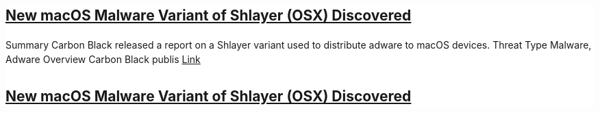 ## [New macOS Malware Variant of Shlayer (OSX) Discovered](exchange.xforce.ibmcloud.com/collection/New-macOS-Malware-Variant-of-Shlayer-OSX-Discovered-fa6e344374c5baf50343aa4afebb97ba/report/f753725ff181907e081b6ae9a0ee75ba/URL/https%3A~2F~2Fs3.amazonaws.com~2F201842~2F2132~2F4_GiRHcDIkyMVwj7RMtz~2Fo5Ed45%3Fcid%3Dzr0629a0f5241711e9babc0a436f77c5728250625bbbdb4c2c9bc0bd7e411b6a520357585400e8db48fe%26source%3Dwhiskey-pah-4OqwzOVW%26c%3D05212224-fa17-e911-81f7-ed46f4389d4a%26s%3D0a9c8e8e-8515-46f7-994e-1ffb30a23342%26client%3Dchrome%26st%3DaHR0cDovL3d3dy5kaXNwbGF5dXBkYXRlci5jb20%25253d%26h%3DVhNARxcDEgEFBxQcAgIYCwlnBAIXBQMJBgoeAgMEHAUABRgJCAkFBg8dEFpFGwoBAwIfBAYGAwwAHxdVDwsQAwALAQEHBBkcVFIEDh1WDAccHAoCUw4dVlECG1cGAA0AVAdUFAETXkNRGwoRXUJZQUEJGhZDABtXQFBIXFtYR0AbVUJcEB8XSlcRD1hYXV4fF0lTWhcMGwEFHxdaVEMXDFlDR1ZI%26e%3D1%26u%3DaHR0cHM6Ly9zMy5hbWF6b25hd3MuY29tLzEyMzQ4NzEvNDIyMTI0YWItMzE2Mi00ZGI5LTliMTMtM2Q3L1BsYXllci5kbWc%252fY2lkPXpyMDYyOWEwZjUyNDE3MTFlOWJhYmMwYTQzNmY3N2M1NzI4MjUwNjI1YmJiZGI0YzJjOWJjMGJkN2U0MTFiNmE1MjAzNTc1ODU0MDBlOGRiNDhmZSZzb3VyY2U9d2hpc2tleS1wYWgtNE9xd3pPVlcmYz0wNTIxMjIyNC1mYTE3LWU5MTEtODFmNy1lZDQ2ZjQzODlkNGEmcz0wYTljOGU4ZS04NTE1LTQ2ZjctOTk0ZS0xZmZiMzBhMjMzNDImY2xpZW50PWNocm9tZSZzdD1hSFIwY0RvdkwzZDNkeTVrYVhOd2JHRjVkWEJrWVhSbGNpNWpiMjAlMjUzZA%253d%253d)

Summary Carbon Black released a report on a Shlayer variant used to distribute adware to macOS devices. Threat Type Malware, Adware Overview Carbon Black publis [Link](https://exchange.xforce.ibmcloud.com/collection/New-macOS-Malware-Variant-of-Shlayer-OSX-Discovered-fa6e344374c5baf50343aa4afebb97ba/report/f753725ff181907e081b6ae9a0ee75ba/URL/https%3A~2F~2Fs3.amazonaws.com~2F201842~2F2132~2F4_GiRHcDIkyMVwj7RMtz~2Fo5Ed45%3Fcid%3Dzr0629a0f5241711e9babc0a436f77c5728250625bbbdb4c2c9bc0bd7e411b6a520357585400e8db48fe%26source%3Dwhiskey-pah-4OqwzOVW%26c%3D05212224-fa17-e911-81f7-ed46f4389d4a%26s%3D0a9c8e8e-8515-46f7-994e-1ffb30a23342%26client%3Dchrome%26st%3DaHR0cDovL3d3dy5kaXNwbGF5dXBkYXRlci5jb20%25253d%26h%3DVhNARxcDEgEFBxQcAgIYCwlnBAIXBQMJBgoeAgMEHAUABRgJCAkFBg8dEFpFGwoBAwIfBAYGAwwAHxdVDwsQAwALAQEHBBkcVFIEDh1WDAccHAoCUw4dVlECG1cGAA0AVAdUFAETXkNRGwoRXUJZQUEJGhZDABtXQFBIXFtYR0AbVUJcEB8XSlcRD1hYXV4fF0lTWhcMGwEFHxdaVEMXDFlDR1ZI%26e%3D1%26u%3DaHR0cHM6Ly9zMy5hbWF6b25hd3MuY29tLzEyMzQ4NzEvNDIyMTI0YWItMzE2Mi00ZGI5LTliMTMtM2Q3L1BsYXllci5kbWc%252fY2lkPXpyMDYyOWEwZjUyNDE3MTFlOWJhYmMwYTQzNmY3N2M1NzI4MjUwNjI1YmJiZGI0YzJjOWJjMGJkN2U0MTFiNmE1MjAzNTc1ODU0MDBlOGRiNDhmZSZzb3VyY2U9d2hpc2tleS1wYWgtNE9xd3pPVlcmYz0wNTIxMjIyNC1mYTE3LWU5MTEtODFmNy1lZDQ2ZjQzODlkNGEmcz0wYTljOGU4ZS04NTE1LTQ2ZjctOTk0ZS0xZmZiMzBhMjMzNDImY2xpZW50PWNocm9tZSZzdD1hSFIwY0RvdkwzZDNkeTVrYVhOd2JHRjVkWEJrWVhSbGNpNWpiMjAlMjUzZA%253d%253d?mhsrc=ibmsearch_a&mhq=carbon)


## [New macOS Malware Variant of Shlayer (OSX) Discovered](exchange.xforce.ibmcloud.com/collection/New-macOS-Malware-Variant-of-Shlayer-OSX-Discovered-fa6e344374c5baf50343aa4afebb97ba/report/36b0f03f40357340df3cac0c16c8976d/URL/https%3A~2F~2Fs3.amazonaws.com~2F7fcf0762-4689-42fd~2Ft9_p_fVcDUWb~2FgBpa~2Fef44%3Fcid%3Dzr29cf36e6244511e982e912a18e02c6d22187612062ce4032835d968a36071216035764dd51886171fd%26source%3Dwhiskey-pah-4OqwzOVW%26r%3D25271001-be68-e811-81f7-ed46f4389d4a%26s%3D40c61f36-71b7-41b1-917e-dc60a1c8ddba%26client%3Dchrome%26kd%3DaHR0cDovL3d3dy5wcm90b2NvbGFkbWluLmNvbQ%25253d%25253d%26h%3DVhdLQxoLGwoGBBQYCQYVAwBsBAUXBAgNDQAXDQYDHwABBBUBAQIGBQ8ZG15IEwMJBQ0fAQsGCwELFBRWDw8bBQ0DDgkGBRwYW1IOCRRdDgQcGAEGXgYUXVIBG1MNBAAIXQxXFwEXVUdcEwMaXkFZRUoNFx5KCxhUQFRDWFZQTksYVkJYGxsaQl4aDFtYWVUbGkFaURQPFQQKGxpSXUgUD1lHTFJF%26x%3D1%26u%3DaHR0cHM6Ly9zMy5hbWF6b25hd3MuY29tL2YxMDQ5ZWQzLWM3OWQtNDM3NS1hZjUvRjdDQi8yNDBBL1BsYXllci5kbWc%252fY2lkPXpyMjljZjM2ZTYyNDQ1MTFlOTgyZTkxMmExOGUwMmM2ZDIyMTg3NjEyMDYyY2U0MDMyODM1ZDk2OGEzNjA3MTIxNjAzNTc2NGRkNTE4ODYxNzFmZCZzb3VyY2U9d2hpc2tleS1wYWgtNE9xd3pPVlcmcj0yNTI3MTAwMS1iZTY4LWU4MTEtODFmNy1lZDQ2ZjQzODlkNGEmcz00MGM2MWYzNi03MWI3LTQxYjEtOTE3ZS1kYzYwYTFjOGRkYmEmY2xpZW50PWNocm9tZSZrZD1hSFIwY0RvdkwzZDNkeTV3Y205MGIyTnZiR0ZrYldsdUxtTnZiUSUyNTNkJTI1M2Q%253d)
